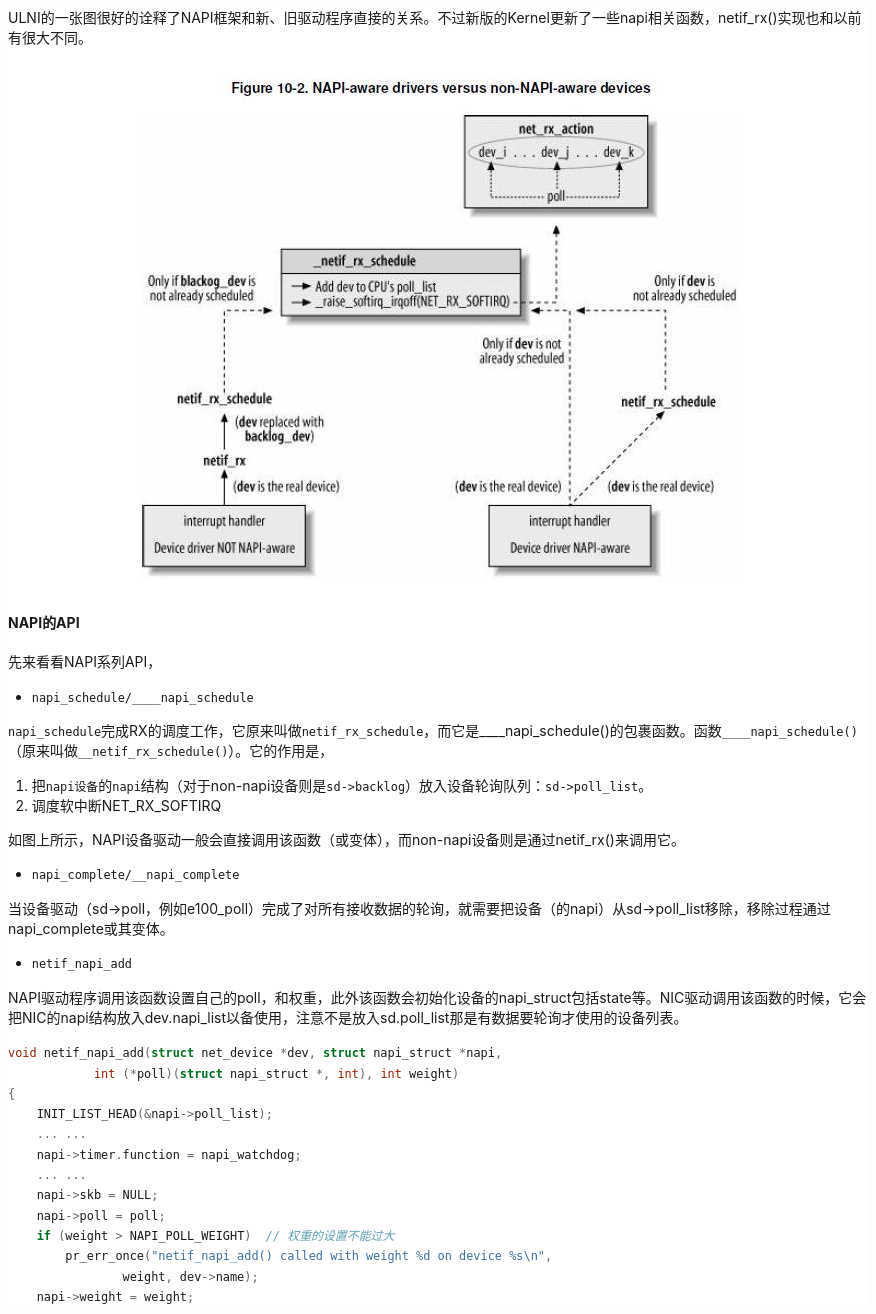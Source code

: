 ULNI的一张图很好的诠释了NAPI框架和新、旧驱动程序直接的关系。不过新版的Kernel更新了一些napi相关函数，netif_rx()实现也和以前有很大不同。

<div align=center><img src="images/napi_nonnapi_drivers.jpg" width="" height="" alt="bridge device"/></div>


#### NAPI的API

先来看看NAPI系列API，

* `napi_schedule/____napi_schedule`

`napi_schedule`完成RX的调度工作，它原来叫做`netif_rx_schedule`，而它是____napi_schedule()的包裹函数。函数`____napi_schedule()`（原来叫做`__netif_rx_schedule()`）。它的作用是，

1. 把`napi设备`的`napi`结构（对于non-napi设备则是`sd->backlog`）放入设备轮询队列：`sd->poll_list`。
2. 调度软中断NET_RX_SOFTIRQ

如图上所示，NAPI设备驱动一般会直接调用该函数（或变体），而non-napi设备则是通过netif_rx()来调用它。

* `napi_complete/__napi_complete`

当设备驱动（sd->poll，例如e100_poll）完成了对所有接收数据的轮询，就需要把设备（的napi）从sd->poll_list移除，移除过程通过napi_complete或其变体。

* `netif_napi_add`

NAPI驱动程序调用该函数设置自己的poll，和权重，此外该函数会初始化设备的napi_struct包括state等。NIC驱动调用该函数的时候，它会把NIC的napi结构放入dev.napi_list以备使用，注意不是放入sd.poll_list那是有数据要轮询才使用的设备列表。

```C++
void netif_napi_add(struct net_device *dev, struct napi_struct *napi,
            int (*poll)(struct napi_struct *, int), int weight)
{
    INIT_LIST_HEAD(&napi->poll_list);
    ... ...
    napi->timer.function = napi_watchdog;
    ... ...
    napi->skb = NULL;
    napi->poll = poll;
    if (weight > NAPI_POLL_WEIGHT)  // 权重的设置不能过大
        pr_err_once("netif_napi_add() called with weight %d on device %s\n",
                weight, dev->name);            
    napi->weight = weight;    
```